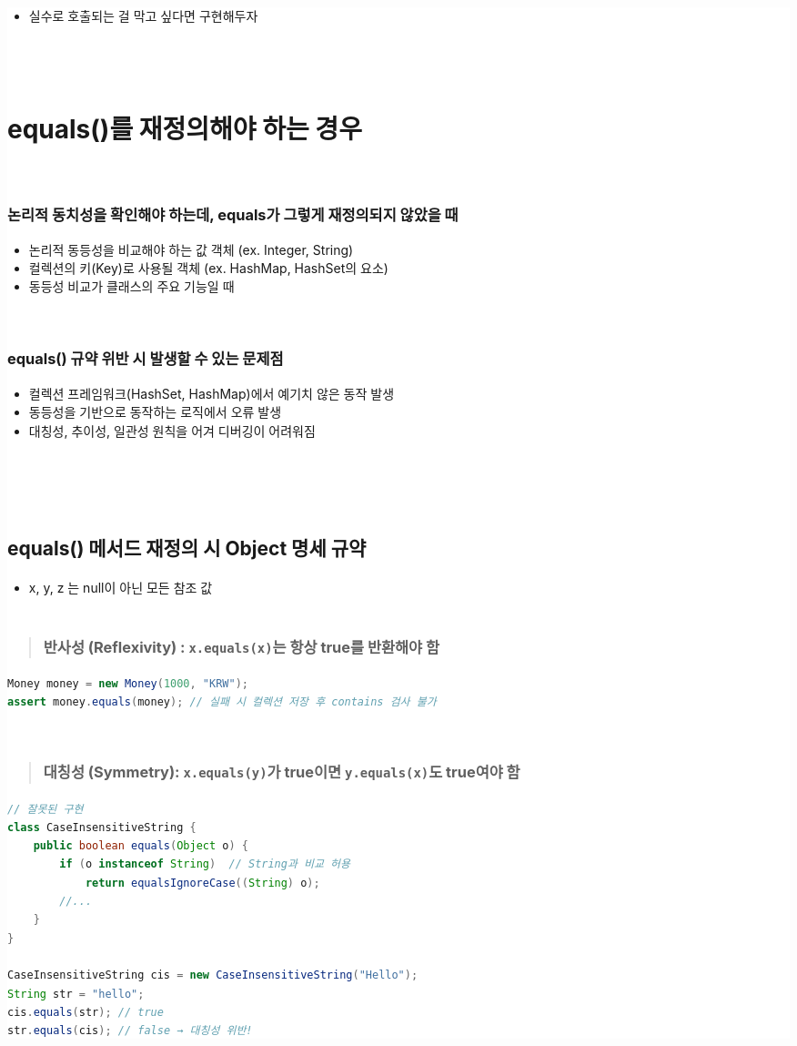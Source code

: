 - 실수로 호출되는 걸 막고 싶다면 구현해두자

<br/><br/>

# equals()를 재정의해야 하는 경우

<br/>

### 논리적 동치성을 확인해야 하는데, equals가 그렇게 재정의되지 않았을 때

- 논리적 동등성을 비교해야 하는 값 객체 (ex. Integer, String)
- 컬렉션의 키(Key)로 사용될 객체 (ex. HashMap, HashSet의 요소)
- 동등성 비교가 클래스의 주요 기능일 때

<br/>

### equals() 규약 위반 시 발생할 수 있는 문제점

- 컬렉션 프레임워크(HashSet, HashMap)에서 예기치 않은 동작 발생
- 동등성을 기반으로 동작하는 로직에서 오류 발생
- 대칭성, 추이성, 일관성 원칙을 어겨 디버깅이 어려워짐

<br/><br/><br/>

## equals() 메서드 재정의 시 Object 명세 규약

- x, y, z 는 null이 아닌 모든 참조 값
  <br/><br/>

> ### **반사성 (Reflexivity)** : `x.equals(x)`는 항상 true를 반환해야 함

```java
Money money = new Money(1000, "KRW");
assert money.equals(money); // 실패 시 컬렉션 저장 후 contains 검사 불가
```

<br/>

> ### **대칭성 (Symmetry)**: `x.equals(y)`가 true이면 `y.equals(x)`도 true여야 함

```java
// 잘못된 구현
class CaseInsensitiveString {
    public boolean equals(Object o) {
        if (o instanceof String)  // String과 비교 허용
            return equalsIgnoreCase((String) o);
        //...
    }
}

CaseInsensitiveString cis = new CaseInsensitiveString("Hello");
String str = "hello";
cis.equals(str); // true
str.equals(cis); // false → 대칭성 위반!
```
